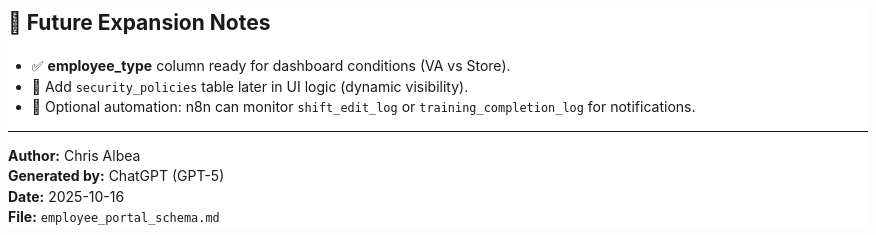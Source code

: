 
## 🧭 Future Expansion Notes

- ✅ **employee_type** column ready for dashboard conditions (VA vs Store).
- 🧠 Add `security_policies` table later in UI logic (dynamic visibility).
- 🔔 Optional automation: n8n can monitor `shift_edit_log` or `training_completion_log` for notifications.

---

**Author:** Chris Albea  
**Generated by:** ChatGPT (GPT-5)  
**Date:** 2025-10-16  
**File:** `employee_portal_schema.md`
